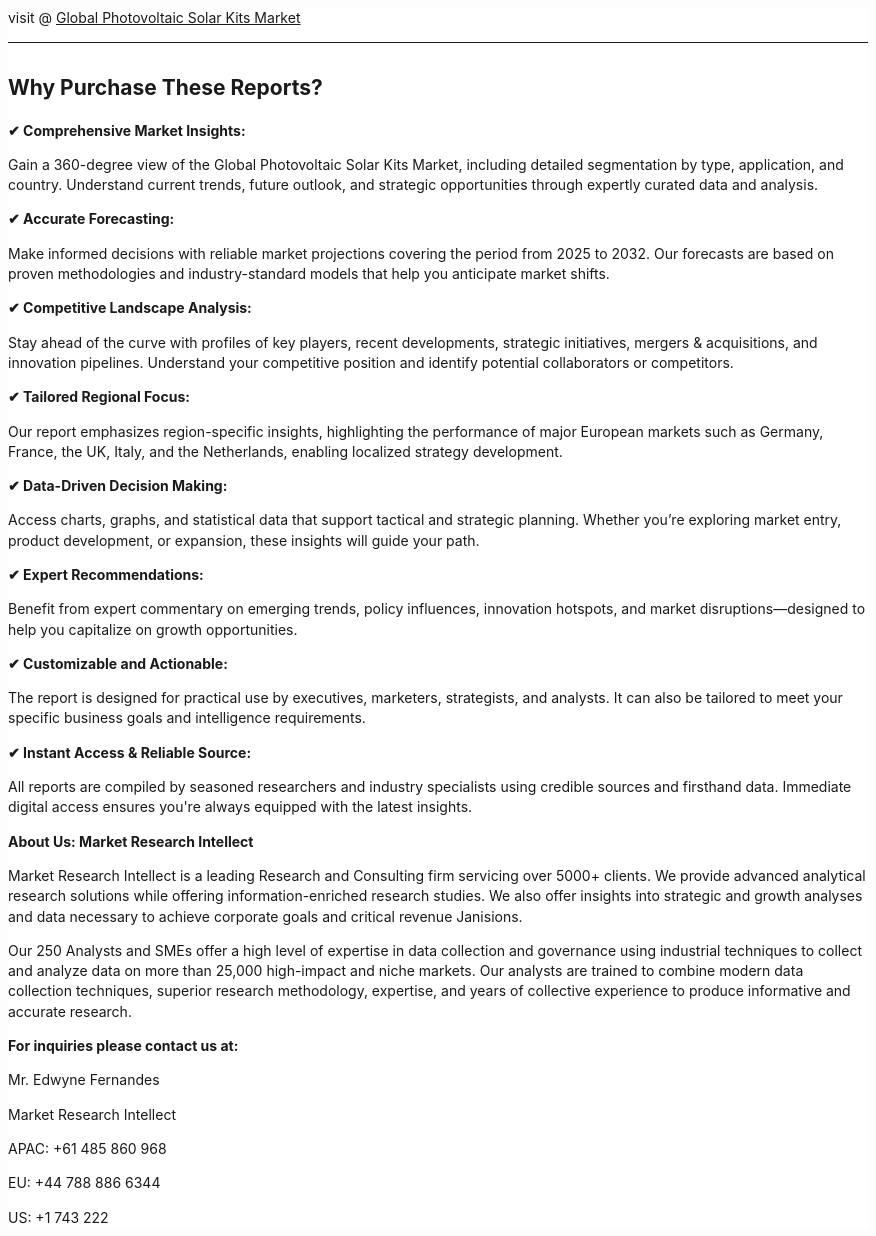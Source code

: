 visit&nbsp;@</strong>&nbsp;</span><span class="font-[700]"><a href="https://www.marketresearchintellect.com/product/photovoltaic-solar-kits-market/?utm_source=Linkedin&utm_medium=027" target="_blank" data-tracking-control-name="article-ssr-frontend-pulse_little-text-block" data-tracking-will-navigate="" data-test-link="">Global Photovoltaic Solar Kits Market</a></span></p></blockquote><hr /><h2>Why Purchase These Reports?</h2><p><strong>✔ Comprehensive Market Insights:</strong></p><p>Gain a 360-degree view of the Global Photovoltaic Solar Kits Market, including detailed segmentation by type, application, and country. Understand current trends, future outlook, and strategic opportunities through expertly curated data and analysis.</p><p><strong>✔ Accurate Forecasting:</strong></p><p>Make informed decisions with reliable market projections covering the period from 2025 to 2032. Our forecasts are based on proven methodologies and industry-standard models that help you anticipate market shifts.</p><p><strong>✔ Competitive Landscape Analysis:</strong></p><p>Stay ahead of the curve with profiles of key players, recent developments, strategic initiatives, mergers &amp; acquisitions, and innovation pipelines. Understand your competitive position and identify potential collaborators or competitors.</p><p><strong>✔ Tailored Regional Focus:</strong></p><p>Our report emphasizes region-specific insights, highlighting the performance of major European markets such as Germany, France, the UK, Italy, and the Netherlands, enabling localized strategy development.</p><p><strong>✔ Data-Driven Decision Making:</strong></p><p>Access charts, graphs, and statistical data that support tactical and strategic planning. Whether you&rsquo;re exploring market entry, product development, or expansion, these insights will guide your path.</p><p><strong>✔ Expert Recommendations:</strong></p><p>Benefit from expert commentary on emerging trends, policy influences, innovation hotspots, and market disruptions&mdash;designed to help you capitalize on growth opportunities.</p><p><strong>✔ Customizable and Actionable:</strong></p><p>The report is designed for practical use by executives, marketers, strategists, and analysts. It can also be tailored to meet your specific business goals and intelligence requirements.</p><p><strong>✔ Instant Access &amp; Reliable Source:</strong></p><p>All reports are compiled by seasoned researchers and industry specialists using credible sources and firsthand data. Immediate digital access ensures you're always equipped with the latest insights.</p><p><strong><span class="font-[700]">About Us: Market Research Intellect</span></strong></p><p><span class="">Market Research Intellect is a leading Research and Consulting firm servicing over 5000+ clients. We provide advanced analytical research solutions while offering information-enriched research studies.&nbsp;</span>We also offer insights into strategic and growth analyses and data necessary to achieve corporate goals and critical revenue Janisions.</p><p><span class="">Our 250 Analysts and SMEs offer a high level of expertise in data collection and governance using industrial techniques to collect and analyze data on more than 25,000 high-impact and niche markets. Our analysts are trained to combine modern data collection techniques, superior research methodology, expertise, and years of collective experience to produce informative and accurate research.</span></p><p><strong>For inquiries please contact us at:</strong></p><p>Mr. Edwyne Fernandes</p><p>Market Research Intellect</p><p>APAC: +61 485 860 968</p><p>EU: +44 788 886 6344</p><p>US: +1 743 222
